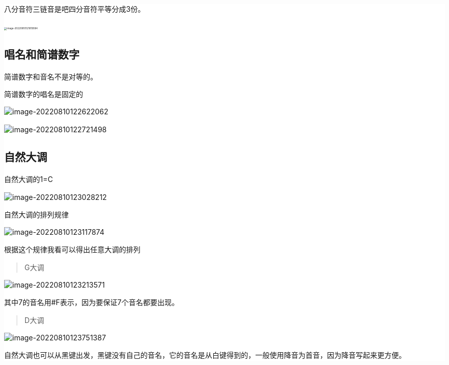 
八分音符三链音是吧四分音符平等分成3份。 

<img src="https://img.sanzo.top/img/life/music_theory/image-20220810121819084.png" alt="image-20220810121819084" style="zoom:33%;" />

 



 

## 唱名和简谱数字

简谱数字和音名不是对等的。

简谱数字的唱名是固定的

![image-20220810122622062](https://img.sanzo.top/img/life/music_theory/image-20220810122622062.png)



![image-20220810122721498](https://img.sanzo.top/img/life/music_theory/image-20220810122721498.png)





## 自然大调

 

自然大调的1=C

![image-20220810123028212](https://img.sanzo.top/img/life/music_theory/image-20220810123028212.png)



自然大调的排列规律

![image-20220810123117874](https://img.sanzo.top/img/life/music_theory/image-20220810123117874.png)



根据这个规律我看可以得出任意大调的排列

> G大调

![image-20220810123213571](https://img.sanzo.top/img/life/music_theory/image-20220810123213571.png)

其中7的音名用#F表示，因为要保证7个音名都要出现。



> D大调

![image-20220810123751387](https://img.sanzo.top/img/life/music_theory/image-20220810123751387.png)





自然大调也可以从黑键出发，黑键没有自己的音名，它的音名是从白键得到的，一般使用降音为首音，因为降音写起来更方便。


